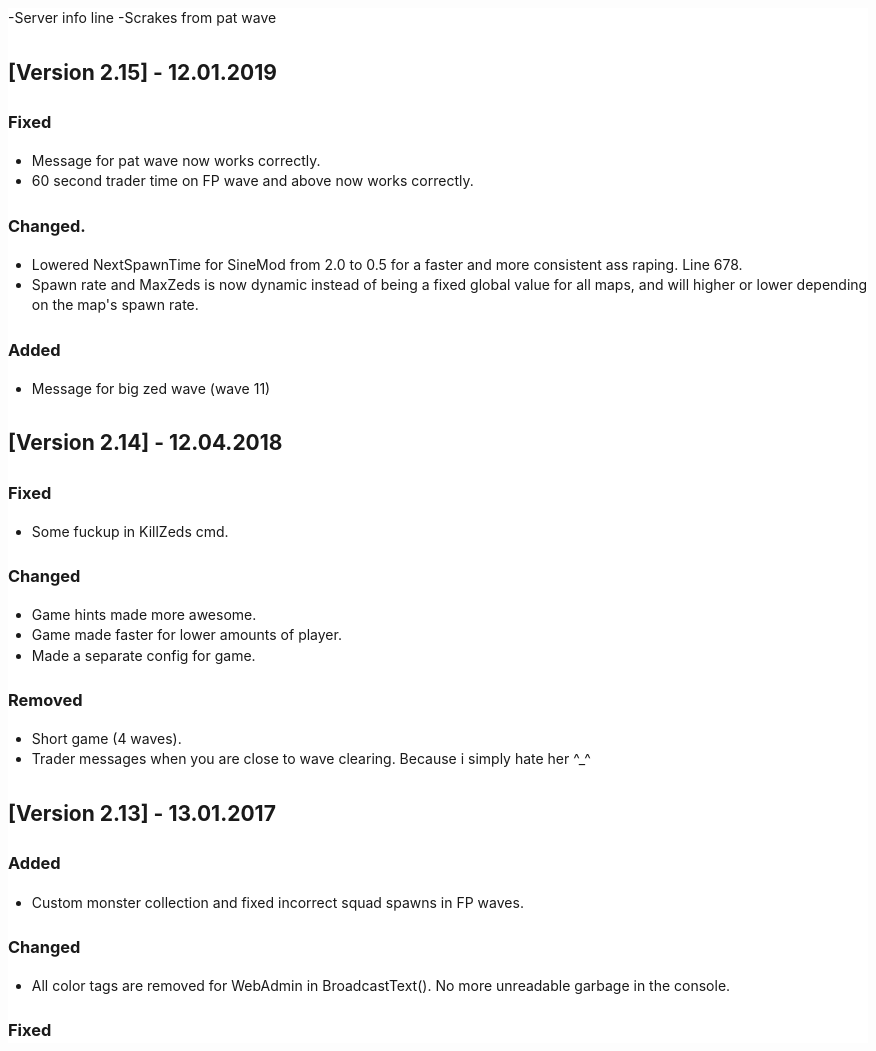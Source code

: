 -Server info line
-Scrakes from pat wave

## [Version 2.15] - 12.01.2019

### Fixed

- Message for pat wave now works correctly.
- 60 second trader time on FP wave and above now works correctly.

### Changed.

- Lowered NextSpawnTime for SineMod from 2.0 to 0.5 for a faster and more consistent ass raping. Line 678.
- Spawn rate and MaxZeds is now dynamic instead of being a fixed global value for all maps, and will higher or lower depending on the map's spawn rate.

### Added

- Message for big zed wave (wave 11)

## [Version 2.14] - 12.04.2018

### Fixed

- Some fuckup in KillZeds cmd.

### Changed

- Game hints made more awesome.
- Game made faster for lower amounts of player.
- Made a separate config for game.

### Removed

- Short game (4 waves).
- Trader messages when you are close to wave clearing. Because i simply hate her ^_^


## [Version 2.13] - 13.01.2017

### Added

- Custom monster collection and fixed incorrect squad spawns in FP waves.

### Changed

- All color tags are removed for WebAdmin in BroadcastText(). No more unreadable garbage in the console.

### Fixed
